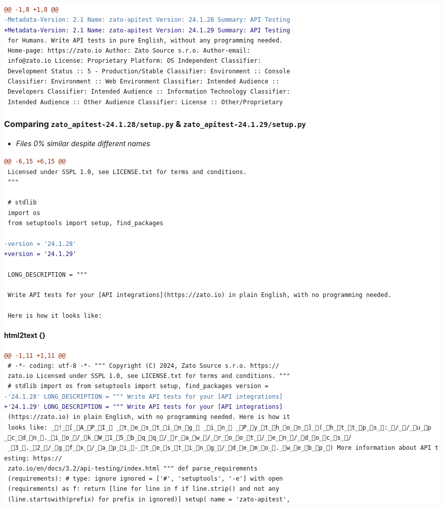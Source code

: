 ```diff
@@ -1,8 +1,8 @@
-Metadata-Version: 2.1 Name: zato-apitest Version: 24.1.28 Summary: API Testing
+Metadata-Version: 2.1 Name: zato-apitest Version: 24.1.29 Summary: API Testing
 for Humans. Write API tests in pure English, without any programming needed.
 Home-page: https://zato.io Author: Zato Source s.r.o. Author-email:
 info@zato.io License: Proprietary Platform: OS Independent Classifier:
 Development Status :: 5 - Production/Stable Classifier: Environment :: Console
 Classifier: Environment :: Web Environment Classifier: Intended Audience ::
 Developers Classifier: Intended Audience :: Information Technology Classifier:
 Intended Audience :: Other Audience Classifier: License :: Other/Proprietary
```

### Comparing `zato_apitest-24.1.28/setup.py` & `zato_apitest-24.1.29/setup.py`

 * *Files 0% similar despite different names*

```diff
@@ -6,15 +6,15 @@
 Licensed under SSPL 1.0, see LICENSE.txt for terms and conditions.
 """
 
 # stdlib
 import os
 from setuptools import setup, find_packages
 
-version = '24.1.28'
+version = '24.1.29'
 
 LONG_DESCRIPTION = """
 
 Write API tests for your [API integrations](https://zato.io) in plain English, with no programming needed.
 
 Here is how it looks like:
```

#### html2text {}

```diff
@@ -1,11 +1,11 @@
 # -*- coding: utf-8 -*- """ Copyright (C) 2024, Zato Source s.r.o. https://
 zato.io Licensed under SSPL 1.0, see LICENSE.txt for terms and conditions. """
 # stdlib import os from setuptools import setup, find_packages version =
-'24.1.28' LONG_DESCRIPTION = """ Write API tests for your [API integrations]
+'24.1.29' LONG_DESCRIPTION = """ Write API tests for your [API integrations]
 (https://zato.io) in plain English, with no programming needed. Here is how it
 looks like: _!_[_A_P_I_ _t_e_s_t_i_n_g_ _i_n_ _P_y_t_h_o_n_]_(_h_t_t_p_s_:_/_/_u_p_c_d_n_._i_o_/_k_W_1_5_b_q_q_/_r_a_w_/_r_o_o_t_/_e_n_/_d_o_c_s_/
 _3_._2_/_g_f_x_/_a_p_i_-_t_e_s_t_i_n_g_/_d_e_m_o_._w_e_b_p_) More information about API testing: https://
 zato.io/en/docs/3.2/api-testing/index.html """ def parse_requirements
 (requirements): # type: ignore ignored = ['#', 'setuptools', '-e'] with open
 (requirements) as f: return [line for line in f if line.strip() and not any
 (line.startswith(prefix) for prefix in ignored)] setup( name = 'zato-apitest',
```
